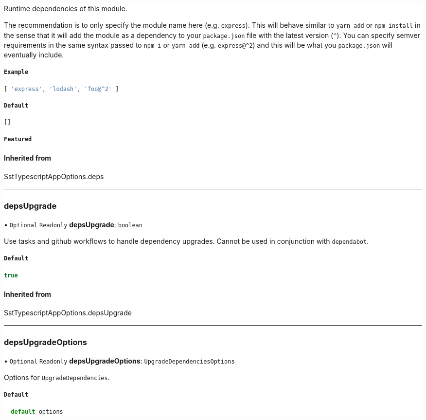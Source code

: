 Runtime dependencies of this module.

The recommendation is to only specify the module name here (e.g.
`express`). This will behave similar to `yarn add` or `npm install` in the
sense that it will add the module as a dependency to your `package.json`
file with the latest version (`^`). You can specify semver requirements in
the same syntax passed to `npm i` or `yarn add` (e.g. `express@^2`) and
this will be what you `package.json` will eventually include.

**`Example`**

```ts
[ 'express', 'lodash', 'foo@^2' ]
```

**`Default`**

```ts
[]
```

**`Featured`**

#### Inherited from

SstTypescriptAppOptions.deps

___

### depsUpgrade

• `Optional` `Readonly` **depsUpgrade**: `boolean`

Use tasks and github workflows to handle dependency upgrades.
Cannot be used in conjunction with `dependabot`.

**`Default`**

```ts
true
```

#### Inherited from

SstTypescriptAppOptions.depsUpgrade

___

### depsUpgradeOptions

• `Optional` `Readonly` **depsUpgradeOptions**: `UpgradeDependenciesOptions`

Options for `UpgradeDependencies`.

**`Default`**

```ts
- default options
```
